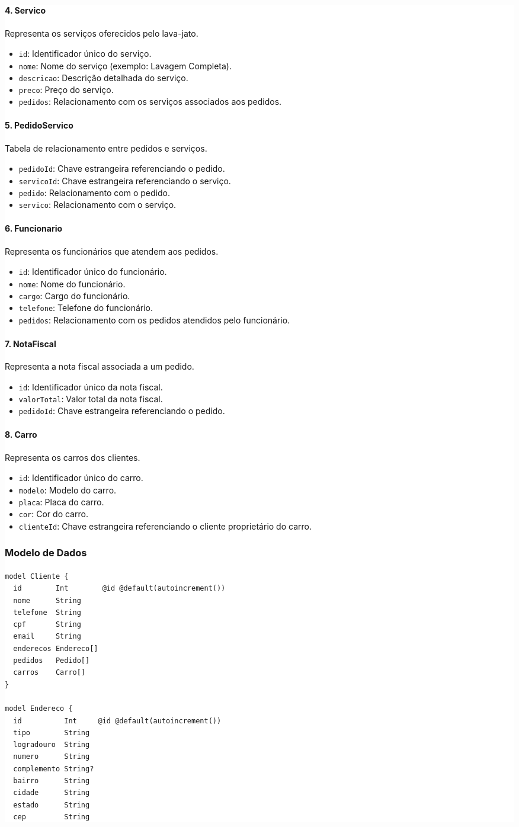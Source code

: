 #### 4. **Servico**
Representa os serviços oferecidos pelo lava-jato.

- `id`: Identificador único do serviço.
- `nome`: Nome do serviço (exemplo: Lavagem Completa).
- `descricao`: Descrição detalhada do serviço.
- `preco`: Preço do serviço.
- `pedidos`: Relacionamento com os serviços associados aos pedidos.

#### 5. **PedidoServico**
Tabela de relacionamento entre pedidos e serviços.

- `pedidoId`: Chave estrangeira referenciando o pedido.
- `servicoId`: Chave estrangeira referenciando o serviço.
- `pedido`: Relacionamento com o pedido.
- `servico`: Relacionamento com o serviço.

#### 6. **Funcionario**
Representa os funcionários que atendem aos pedidos.

- `id`: Identificador único do funcionário.
- `nome`: Nome do funcionário.
- `cargo`: Cargo do funcionário.
- `telefone`: Telefone do funcionário.
- `pedidos`: Relacionamento com os pedidos atendidos pelo funcionário.

#### 7. **NotaFiscal**
Representa a nota fiscal associada a um pedido.

- `id`: Identificador único da nota fiscal.
- `valorTotal`: Valor total da nota fiscal.
- `pedidoId`: Chave estrangeira referenciando o pedido.

#### 8. **Carro**
Representa os carros dos clientes.

- `id`: Identificador único do carro.
- `modelo`: Modelo do carro.
- `placa`: Placa do carro.
- `cor`: Cor do carro.
- `clienteId`: Chave estrangeira referenciando o cliente proprietário do carro.

### **Modelo de Dados**

```prisma
model Cliente {
  id        Int        @id @default(autoincrement())
  nome      String
  telefone  String
  cpf       String
  email     String
  enderecos Endereco[]
  pedidos   Pedido[]
  carros    Carro[]
}

model Endereco {
  id          Int     @id @default(autoincrement())
  tipo        String
  logradouro  String
  numero      String
  complemento String?
  bairro      String
  cidade      String
  estado      String
  cep         String
```